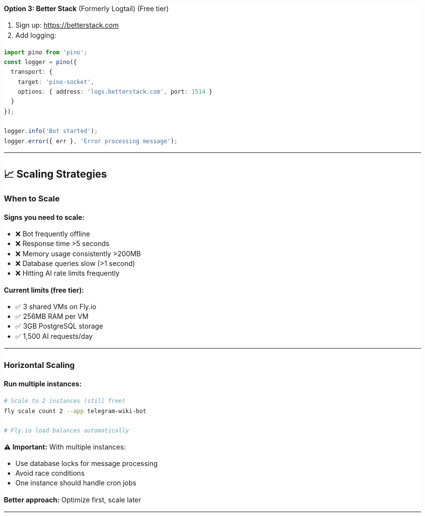 **Option 3: Better Stack** (Formerly Logtail) (Free tier)
1. Sign up: https://betterstack.com
2. Add logging:
```typescript
import pino from 'pino';
const logger = pino({
  transport: {
    target: 'pino-socket',
    options: { address: 'logs.betterstack.com', port: 1514 }
  }
});

logger.info('Bot started');
logger.error({ err }, 'Error processing message');
```

---

## 📈 Scaling Strategies

### When to Scale

**Signs you need to scale:**
- ❌ Bot frequently offline
- ❌ Response time >5 seconds
- ❌ Memory usage consistently >200MB
- ❌ Database queries slow (>1 second)
- ❌ Hitting AI rate limits frequently

**Current limits (free tier):**
- ✅ 3 shared VMs on Fly.io
- ✅ 256MB RAM per VM
- ✅ 3GB PostgreSQL storage
- ✅ 1,500 AI requests/day

---

### Horizontal Scaling

**Run multiple instances:**

```bash
# Scale to 2 instances (still free)
fly scale count 2 --app telegram-wiki-bot

# Fly.io load balances automatically
```

**⚠️ Important:** With multiple instances:
- Use database locks for message processing
- Avoid race conditions
- One instance should handle cron jobs

**Better approach:** Optimize first, scale later

---